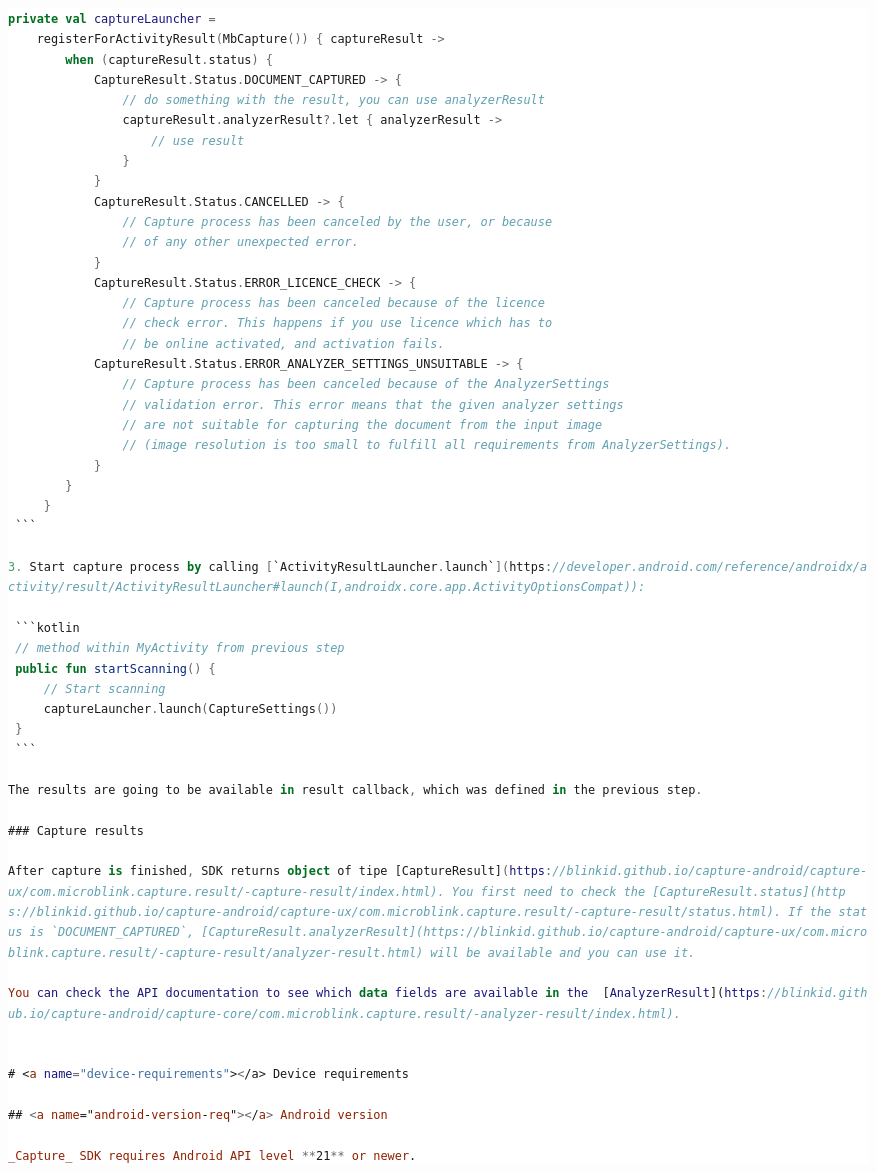    ```kotlin
   private val captureLauncher =
       registerForActivityResult(MbCapture()) { captureResult ->
           when (captureResult.status) {
               CaptureResult.Status.DOCUMENT_CAPTURED -> {
                   // do something with the result, you can use analyzerResult
                   captureResult.analyzerResult?.let { analyzerResult ->
                       // use result
                   }
               }
               CaptureResult.Status.CANCELLED -> {
                   // Capture process has been canceled by the user, or because
                   // of any other unexpected error.
               }
               CaptureResult.Status.ERROR_LICENCE_CHECK -> {
                   // Capture process has been canceled because of the licence
                   // check error. This happens if you use licence which has to
                   // be online activated, and activation fails.
               CaptureResult.Status.ERROR_ANALYZER_SETTINGS_UNSUITABLE -> {
                   // Capture process has been canceled because of the AnalyzerSettings
                   // validation error. This error means that the given analyzer settings
                   // are not suitable for capturing the document from the input image
                   // (image resolution is too small to fulfill all requirements from AnalyzerSettings).
               }
           }
        }
    ```

3. Start capture process by calling [`ActivityResultLauncher.launch`](https://developer.android.com/reference/androidx/activity/result/ActivityResultLauncher#launch(I,androidx.core.app.ActivityOptionsCompat)):

    ```kotlin
    // method within MyActivity from previous step
    public fun startScanning() {
        // Start scanning
        captureLauncher.launch(CaptureSettings())
    }
    ```

   The results are going to be available in result callback, which was defined in the previous step.

### Capture results

After capture is finished, SDK returns object of tipe [CaptureResult](https://blinkid.github.io/capture-android/capture-ux/com.microblink.capture.result/-capture-result/index.html). You first need to check the [CaptureResult.status](https://blinkid.github.io/capture-android/capture-ux/com.microblink.capture.result/-capture-result/status.html). If the status is `DOCUMENT_CAPTURED`, [CaptureResult.analyzerResult](https://blinkid.github.io/capture-android/capture-ux/com.microblink.capture.result/-capture-result/analyzer-result.html) will be available and you can use it.

You can check the API documentation to see which data fields are available in the  [AnalyzerResult](https://blinkid.github.io/capture-android/capture-core/com.microblink.capture.result/-analyzer-result/index.html).


# <a name="device-requirements"></a> Device requirements

## <a name="android-version-req"></a> Android version

_Capture_ SDK requires Android API level **21** or newer.

   ```